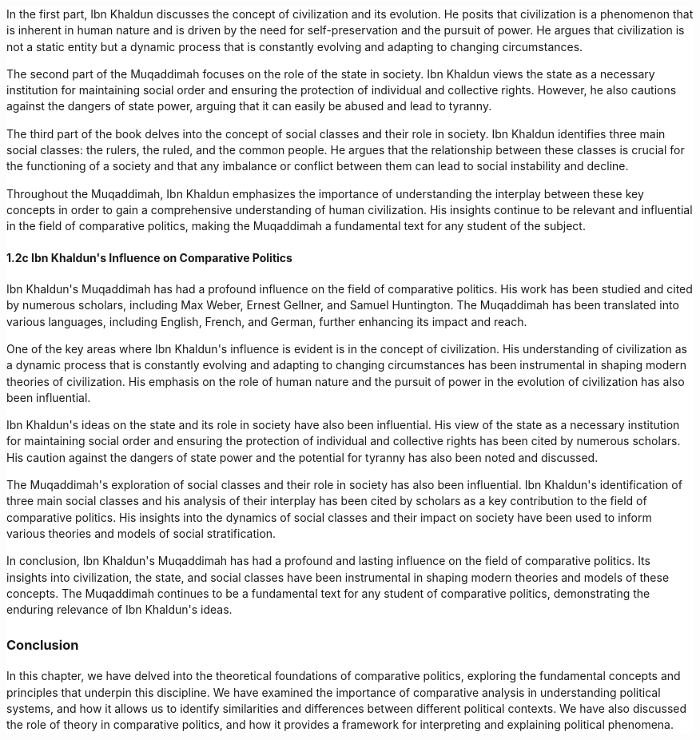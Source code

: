 In the first part, Ibn Khaldun discusses the concept of civilization and its evolution. He posits that civilization is a phenomenon that is inherent in human nature and is driven by the need for self-preservation and the pursuit of power. He argues that civilization is not a static entity but a dynamic process that is constantly evolving and adapting to changing circumstances.

The second part of the Muqaddimah focuses on the role of the state in society. Ibn Khaldun views the state as a necessary institution for maintaining social order and ensuring the protection of individual and collective rights. However, he also cautions against the dangers of state power, arguing that it can easily be abused and lead to tyranny.

The third part of the book delves into the concept of social classes and their role in society. Ibn Khaldun identifies three main social classes: the rulers, the ruled, and the common people. He argues that the relationship between these classes is crucial for the functioning of a society and that any imbalance or conflict between them can lead to social instability and decline.

Throughout the Muqaddimah, Ibn Khaldun emphasizes the importance of understanding the interplay between these key concepts in order to gain a comprehensive understanding of human civilization. His insights continue to be relevant and influential in the field of comparative politics, making the Muqaddimah a fundamental text for any student of the subject.

#### 1.2c Ibn Khaldun's Influence on Comparative Politics

Ibn Khaldun's Muqaddimah has had a profound influence on the field of comparative politics. His work has been studied and cited by numerous scholars, including Max Weber, Ernest Gellner, and Samuel Huntington. The Muqaddimah has been translated into various languages, including English, French, and German, further enhancing its impact and reach.

One of the key areas where Ibn Khaldun's influence is evident is in the concept of civilization. His understanding of civilization as a dynamic process that is constantly evolving and adapting to changing circumstances has been instrumental in shaping modern theories of civilization. His emphasis on the role of human nature and the pursuit of power in the evolution of civilization has also been influential.

Ibn Khaldun's ideas on the state and its role in society have also been influential. His view of the state as a necessary institution for maintaining social order and ensuring the protection of individual and collective rights has been cited by numerous scholars. His caution against the dangers of state power and the potential for tyranny has also been noted and discussed.

The Muqaddimah's exploration of social classes and their role in society has also been influential. Ibn Khaldun's identification of three main social classes and his analysis of their interplay has been cited by scholars as a key contribution to the field of comparative politics. His insights into the dynamics of social classes and their impact on society have been used to inform various theories and models of social stratification.

In conclusion, Ibn Khaldun's Muqaddimah has had a profound and lasting influence on the field of comparative politics. Its insights into civilization, the state, and social classes have been instrumental in shaping modern theories and models of these concepts. The Muqaddimah continues to be a fundamental text for any student of comparative politics, demonstrating the enduring relevance of Ibn Khaldun's ideas.

### Conclusion

In this chapter, we have delved into the theoretical foundations of comparative politics, exploring the fundamental concepts and principles that underpin this discipline. We have examined the importance of comparative analysis in understanding political systems, and how it allows us to identify similarities and differences between different political contexts. We have also discussed the role of theory in comparative politics, and how it provides a framework for interpreting and explaining political phenomena.
